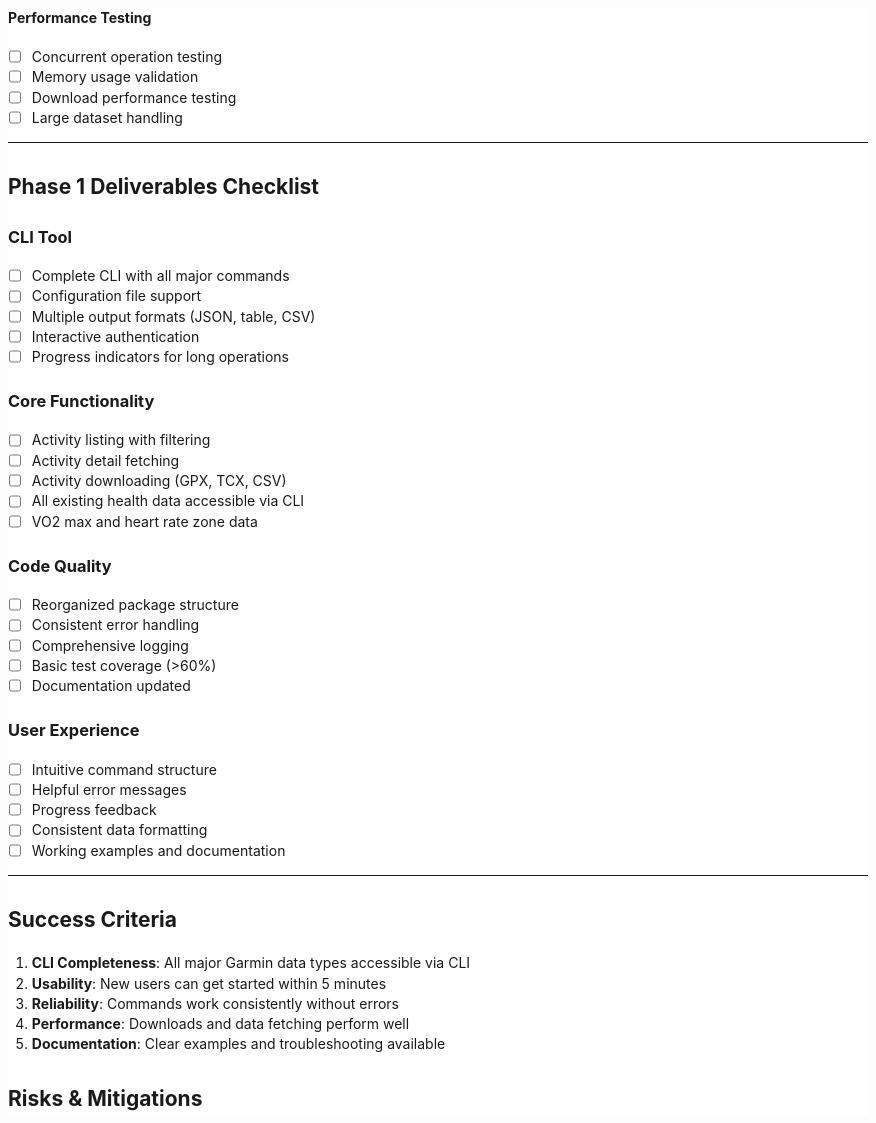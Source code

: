 #### Performance Testing
- [ ] Concurrent operation testing
- [ ] Memory usage validation
- [ ] Download performance testing
- [ ] Large dataset handling

---

## Phase 1 Deliverables Checklist

### CLI Tool
- [ ] Complete CLI with all major commands
- [ ] Configuration file support
- [ ] Multiple output formats (JSON, table, CSV)
- [ ] Interactive authentication
- [ ] Progress indicators for long operations

### Core Functionality  
- [ ] Activity listing with filtering
- [ ] Activity detail fetching
- [ ] Activity downloading (GPX, TCX, CSV)
- [ ] All existing health data accessible via CLI
- [ ] VO2 max and heart rate zone data

### Code Quality
- [ ] Reorganized package structure
- [ ] Consistent error handling
- [ ] Comprehensive logging
- [ ] Basic test coverage (>60%)
- [ ] Documentation updated

### User Experience
- [ ] Intuitive command structure
- [ ] Helpful error messages
- [ ] Progress feedback
- [ ] Consistent data formatting
- [ ] Working examples and documentation

---

## Success Criteria

1. **CLI Completeness**: All major Garmin data types accessible via CLI
2. **Usability**: New users can get started within 5 minutes
3. **Reliability**: Commands work consistently without errors
4. **Performance**: Downloads and data fetching perform well
5. **Documentation**: Clear examples and troubleshooting available

## Risks & Mitigations
